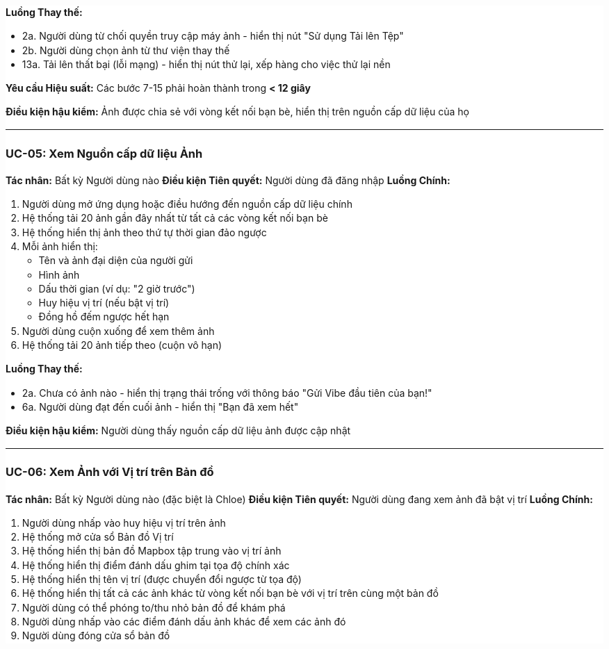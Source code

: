 **Luồng Thay thế:**

- 2a. Người dùng từ chối quyền truy cập máy ảnh - hiển thị nút "Sử dụng Tải lên Tệp"
- 2b. Người dùng chọn ảnh từ thư viện thay thế
- 13a. Tải lên thất bại (lỗi mạng) - hiển thị nút thử lại, xếp hàng cho việc thử lại nền

**Yêu cầu Hiệu suất:** Các bước 7-15 phải hoàn thành trong **< 12 giây**

**Điều kiện hậu kiểm:** Ảnh được chia sẻ với vòng kết nối bạn bè, hiển thị trên nguồn cấp dữ liệu của họ

---

### UC-05: Xem Nguồn cấp dữ liệu Ảnh

**Tác nhân:** Bất kỳ Người dùng nào
**Điều kiện Tiên quyết:** Người dùng đã đăng nhập
**Luồng Chính:**

1. Người dùng mở ứng dụng hoặc điều hướng đến nguồn cấp dữ liệu chính
2. Hệ thống tải 20 ảnh gần đây nhất từ tất cả các vòng kết nối bạn bè
3. Hệ thống hiển thị ảnh theo thứ tự thời gian đảo ngược
4. Mỗi ảnh hiển thị:
   - Tên và ảnh đại diện của người gửi
   - Hình ảnh
   - Dấu thời gian (ví dụ: "2 giờ trước")
   - Huy hiệu vị trí (nếu bật vị trí)
   - Đồng hồ đếm ngược hết hạn
5. Người dùng cuộn xuống để xem thêm ảnh
6. Hệ thống tải 20 ảnh tiếp theo (cuộn vô hạn)

**Luồng Thay thế:**

- 2a. Chưa có ảnh nào - hiển thị trạng thái trống với thông báo "Gửi Vibe đầu tiên của bạn!"
- 6a. Người dùng đạt đến cuối ảnh - hiển thị "Bạn đã xem hết"

**Điều kiện hậu kiểm:** Người dùng thấy nguồn cấp dữ liệu ảnh được cập nhật

---

### UC-06: Xem Ảnh với Vị trí trên Bản đồ

**Tác nhân:** Bất kỳ Người dùng nào (đặc biệt là Chloe)
**Điều kiện Tiên quyết:** Người dùng đang xem ảnh đã bật vị trí
**Luồng Chính:**

1. Người dùng nhấp vào huy hiệu vị trí trên ảnh
2. Hệ thống mở cửa sổ Bản đồ Vị trí
3. Hệ thống hiển thị bản đồ Mapbox tập trung vào vị trí ảnh
4. Hệ thống hiển thị điểm đánh dấu ghim tại tọa độ chính xác
5. Hệ thống hiển thị tên vị trí (được chuyển đổi ngược từ tọa độ)
6. Hệ thống hiển thị tất cả các ảnh khác từ vòng kết nối bạn bè với vị trí trên cùng một bản đồ
7. Người dùng có thể phóng to/thu nhỏ bản đồ để khám phá
8. Người dùng nhấp vào các điểm đánh dấu ảnh khác để xem các ảnh đó
9. Người dùng đóng cửa sổ bản đồ
